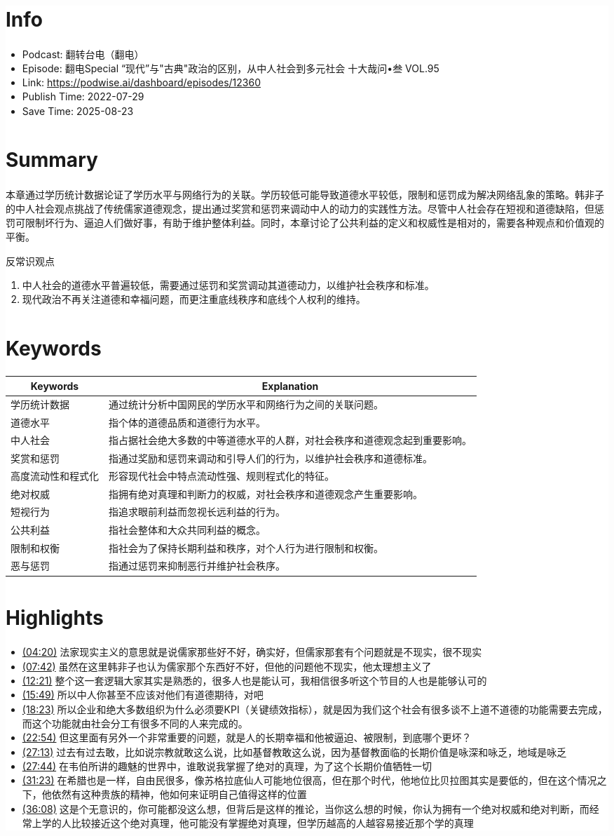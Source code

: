 # Info

- Podcast: 翻转台电（翻电）
- Episode: 翻电Special “现代”与"古典"政治的区别，从中人社会到多元社会 十大哉问•叁 VOL.95
- Link: https://podwise.ai/dashboard/episodes/12360
- Publish Time: 2022-07-29
- Save Time: 2025-08-23

# Summary

本章通过学历统计数据论证了学历水平与网络行为的关联。学历较低可能导致道德水平较低，限制和惩罚成为解决网络乱象的策略。韩非子的中人社会观点挑战了传统儒家道德观念，提出通过奖赏和惩罚来调动中人的动力的实践性方法。尽管中人社会存在短视和道德缺陷，但惩罚可限制坏行为、逼迫人们做好事，有助于维护整体利益。同时，本章讨论了公共利益的定义和权威性是相对的，需要各种观点和价值观的平衡。

反常识观点
1. 中人社会的道德水平普遍较低，需要通过惩罚和奖赏调动其道德动力，以维护社会秩序和标准。
2. 现代政治不再关注道德和幸福问题，而更注重底线秩序和底线个人权利的维持。


# Keywords

|Keywords|Explanation|
|---|---|
|学历统计数据|通过统计分析中国网民的学历水平和网络行为之间的关联问题。|
|道德水平|指个体的道德品质和道德行为水平。|
|中人社会|指占据社会绝大多数的中等道德水平的人群，对社会秩序和道德观念起到重要影响。|
|奖赏和惩罚|指通过奖励和惩罚来调动和引导人们的行为，以维护社会秩序和道德标准。|
|高度流动性和程式化|形容现代社会中特点流动性强、规则程式化的特征。|
|绝对权威|指拥有绝对真理和判断力的权威，对社会秩序和道德观念产生重要影响。|
|短视行为|指追求眼前利益而忽视长远利益的行为。|
|公共利益|指社会整体和大众共同利益的概念。|
|限制和权衡|指社会为了保持长期利益和秩序，对个人行为进行限制和权衡。|
|恶与惩罚|指通过惩罚来抑制恶行并维护社会秩序。|

# Highlights

- [(04:20)](https://podwise.ai/dashboard/episodes/12360?locate=260) 法家现实主义的意思就是说儒家那些好不好，确实好，但儒家那套有个问题就是不现实，很不现实
- [(07:42)](https://podwise.ai/dashboard/episodes/12360?locate=462) 虽然在这里韩非子也认为儒家那个东西好不好，但他的问题他不现实，他太理想主义了
- [(12:21)](https://podwise.ai/dashboard/episodes/12360?locate=741) 整个这一套逻辑大家其实是熟悉的，很多人也是能认可，我相信很多听这个节目的人也是能够认可的
- [(15:49)](https://podwise.ai/dashboard/episodes/12360?locate=949) 所以中人你甚至不应该对他们有道德期待，对吧
- [(18:23)](https://podwise.ai/dashboard/episodes/12360?locate=1103) 所以企业和绝大多数组织为什么必须要KPI（关键绩效指标），就是因为我们这个社会有很多谈不上道不道德的功能需要去完成，而这个功能就由社会分工有很多不同的人来完成的。
- [(22:54)](https://podwise.ai/dashboard/episodes/12360?locate=1374) 但这里面有另外一个非常重要的问题，就是人的长期幸福和他被逼迫、被限制，到底哪个更坏？
- [(27:13)](https://podwise.ai/dashboard/episodes/12360?locate=1633) 过去有过去敢，比如说宗教就敢这么说，比如基督教敢这么说，因为基督教面临的长期价值是咏深和咏乏，地域是咏乏
- [(27:44)](https://podwise.ai/dashboard/episodes/12360?locate=1664) 在韦伯所讲的趣魅的世界中，谁敢说我掌握了绝对的真理，为了这个长期价值牺牲一切
- [(31:23)](https://podwise.ai/dashboard/episodes/12360?locate=1883) 在希腊也是一样，自由民很多，像苏格拉底仙人可能地位很高，但在那个时代，他地位比贝拉图其实是要低的，但在这个情况之下，他依然有这种贵族的精神，他如何来证明自己值得这样的位置
- [(36:08)](https://podwise.ai/dashboard/episodes/12360?locate=2168) 这是个无意识的，你可能都没这么想，但背后是这样的推论，当你这么想的时候，你认为拥有一个绝对权威和绝对判断，而经常上学的人比较接近这个绝对真理，他可能没有掌握绝对真理，但学历越高的人越容易接近那个学的真理